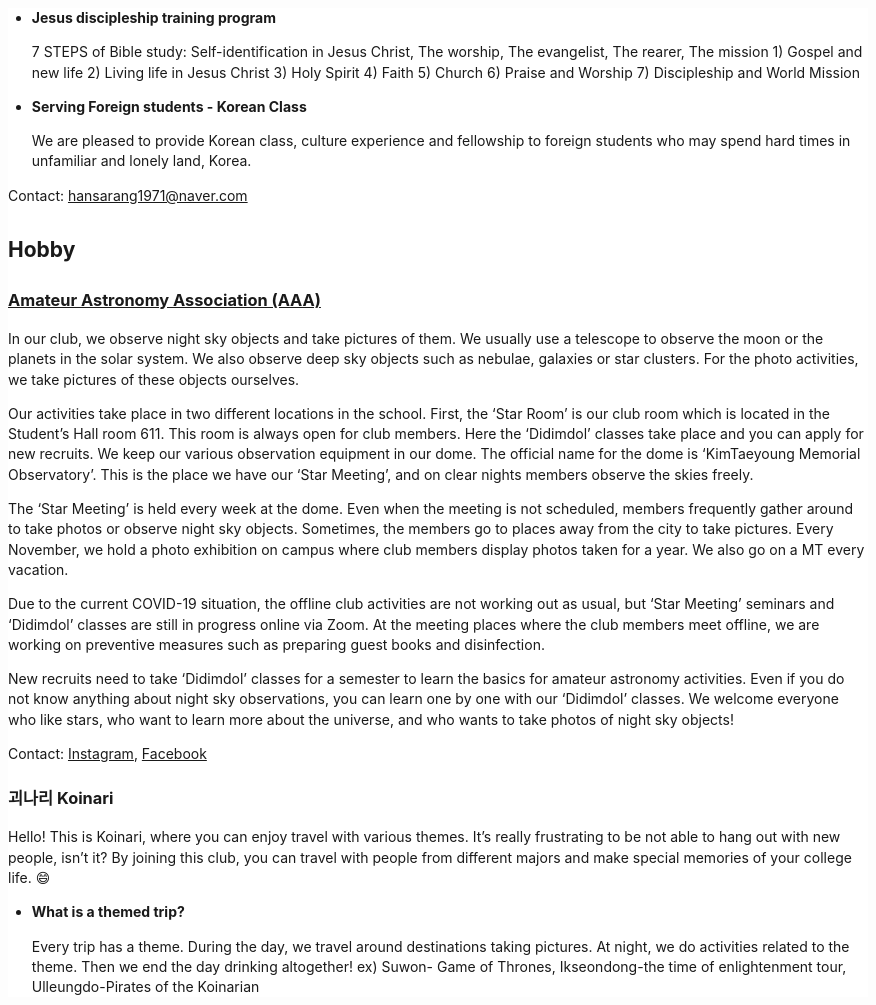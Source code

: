 - **Jesus discipleship training program** 

    7 STEPS of Bible study: Self-identification in Jesus Christ, The worship, The evangelist, The rearer, The mission 1) Gospel and new life 2) Living life in Jesus Christ 3) Holy Spirit 4) Faith 5) Church 6) Praise and Worship 7) Discipleship and World Mission 

- **Serving Foreign students - Korean Class**

    We are pleased to provide Korean class, culture experience and fellowship to foreign students who may spend hard times in unfamiliar and lonely land, Korea.

Contact: hansarang1971@naver.com


## Hobby
### [Amateur Astronomy Association (AAA)](https://snuaaa.net)
In our club, we observe night sky objects and take pictures of them. We usually use a telescope to observe the moon or the planets in the solar system. We also observe deep sky objects such as nebulae, galaxies or star clusters. For the photo activities, we take pictures of these objects ourselves.

Our activities take place in two different locations in the school. First, the ‘Star Room’ is our club room which is located in the Student’s Hall room 611. This room is always open for club members. Here the ‘Didimdol’ classes take place and you can apply for new recruits. We keep our various observation equipment in our dome. The official name for the dome is ‘KimTaeyoung Memorial Observatory’. This is the place we have our ‘Star Meeting’, and on clear nights members observe the skies freely. 

The ‘Star Meeting’ is held every week at the dome. Even when the meeting is not scheduled, members frequently gather around to take photos or observe night sky objects. Sometimes, the members go to places away from the city to take pictures. Every November, we hold a photo exhibition on campus where club members display photos taken for a year. We also go on a MT every vacation. 

Due to the current COVID-19 situation, the offline club activities are not working out as usual, but ‘Star Meeting’ seminars and ‘Didimdol’ classes are still in progress online via Zoom. At the meeting places where the club members meet offline, we are working on preventive measures such as preparing guest books and disinfection.

New recruits need to take ‘Didimdol’ classes for a semester to learn the basics for amateur astronomy activities. Even if you do not know anything about night sky observations, you can learn one by one with our ‘Didimdol’ classes. We welcome everyone who like stars, who want to learn more about the universe, and who wants to take photos of night sky objects!

Contact: [Instagram](https://instagram.com/snuaaa), [Facebook](https://fb.me/snuaaa)

### 괴나리 Koinari
Hello! This is Koinari, where you can enjoy travel with various themes. It’s really frustrating to be not able to hang out with new people, isn’t it? By joining this club, you can travel with people from different majors and make special memories of your college life. :smile: 

- **What is a themed trip?** 

    Every trip has a theme. During the day, we travel around destinations taking pictures. At night, we do activities related to the theme. Then we end the day drinking altogether! ex) Suwon- Game of Thrones, Ikseondong-the time of enlightenment tour, Ulleungdo-Pirates of the Koinarian 
